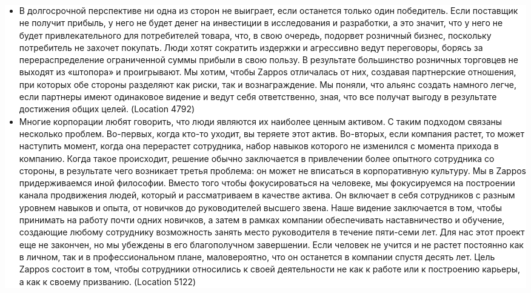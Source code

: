 - В долгосрочной перспективе ни одна из сторон не выиграет, если останется только один победитель. Если поставщик не получит прибыль, у него не будет денег на инвестиции в исследования и разработки, а это значит, что у него не будет привлекательного для потребителей товара, что, в свою очередь, подорвет розничный бизнес, поскольку потребитель не захочет покупать. Люди хотят сократить издержки и агрессивно ведут переговоры, борясь за перераспределение ограниченной суммы прибыли в свою пользу. В результате большинство розничных торговцев не выходят из «штопора» и проигрывают. Мы хотим, чтобы Zappos отличалась от них, создавая партнерские отношения, при которых обе стороны разделяют как риски, так и вознаграждение. Мы поняли, что альянс создать намного легче, если партнеры имеют одинаковое видение и ведут себя ответственно, зная, что все получат выгоду в результате достижения общих целей. (Location 4792)
- Многие корпорации любят говорить, что люди являются их наиболее ценным активом. С таким подходом связаны несколько проблем. Во-первых, когда кто-то уходит, вы теряете этот актив. Во-вторых, если компания растет, то может наступить момент, когда она перерастет сотрудника, набор навыков которого не изменился с момента прихода в компанию. Когда такое происходит, решение обычно заключается в привлечении более опытного сотрудника со стороны, в результате чего возникает третья проблема: он может не вписаться в корпоративную культуру. Мы в Zappos придерживаемся иной философии. Вместо того чтобы фокусироваться на человеке, мы фокусируемся на построении канала продвижения людей, который и рассматриваем в качестве актива. Он включает в себя сотрудников с разным уровнем навыков и опыта, от новичков до руководителей высшего звена. Наше видение заключается в том, чтобы принимать на работу почти одних новичков, а затем в рамках компании обеспечивать наставничество и обучение, создающие любому сотруднику возможность занять место руководителя в течение пяти-семи лет. Для нас этот проект еще не закончен, но мы убеждены в его благополучном завершении. Если человек не учится и не растет постоянно как в личном, так и в профессиональном плане, маловероятно, что он останется в компании спустя десять лет. Цель Zappos состоит в том, чтобы сотрудники относились к своей деятельности не как к работе или к построению карьеры, а как к своему призванию. (Location 5122)